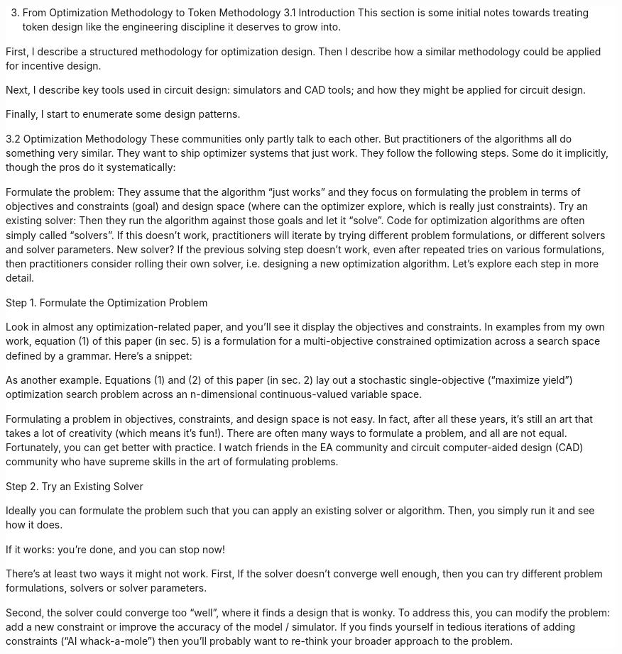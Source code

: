 3. From Optimization Methodology to Token Methodology
3.1 Introduction
This section is some initial notes towards treating token design like the engineering discipline it deserves to grow into.

First, I describe a structured methodology for optimization design. Then I describe how a similar methodology could be applied for incentive design.

Next, I describe key tools used in circuit design: simulators and CAD tools; and how they might be applied for circuit design.

Finally, I start to enumerate some design patterns.

3.2 Optimization Methodology
These communities only partly talk to each other. But practitioners of the algorithms all do something very similar. They want to ship optimizer systems that just work. They follow the following steps. Some do it implicitly, though the pros do it systematically:

Formulate the problem: They assume that the algorithm “just works” and they focus on formulating the problem in terms of objectives and constraints (goal) and design space (where can the optimizer explore, which is really just constraints).
Try an existing solver: Then they run the algorithm against those goals and let it “solve”. Code for optimization algorithms are often simply called “solvers”. If this doesn’t work, practitioners will iterate by trying different problem formulations, or different solvers and solver parameters.
New solver? If the previous solving step doesn’t work, even after repeated tries on various formulations, then practitioners consider rolling their own solver, i.e. designing a new optimization algorithm.
Let’s explore each step in more detail.

Step 1. Formulate the Optimization Problem

Look in almost any optimization-related paper, and you’ll see it display the objectives and constraints. In examples from my own work, equation (1) of this paper (in sec. 5) is a formulation for a multi-objective constrained optimization across a search space defined by a grammar. Here’s a snippet:

As another example. Equations (1) and (2) of this paper (in sec. 2) lay out a stochastic single-objective (“maximize yield”) optimization search problem across an n-dimensional continuous-valued variable space.

Formulating a problem in objectives, constraints, and design space is not easy. In fact, after all these years, it’s still an art that takes a lot of creativity (which means it’s fun!). There are often many ways to formulate a problem, and all are not equal. Fortunately, you can get better with practice. I watch friends in the EA community and circuit computer-aided design (CAD) community who have supreme skills in the art of formulating problems.

Step 2. Try an Existing Solver

Ideally you can formulate the problem such that you can apply an existing solver or algorithm. Then, you simply run it and see how it does.

If it works: you’re done, and you can stop now!

There’s at least two ways it might not work. First, If the solver doesn’t converge well enough, then you can try different problem formulations, solvers or solver parameters.

Second, the solver could converge too “well”, where it finds a design that is wonky. To address this, you can modify the problem: add a new constraint or improve the accuracy of the model / simulator. If you finds yourself in tedious iterations of adding constraints (“AI whack-a-mole”) then you’ll probably want to re-think your broader approach to the problem.
